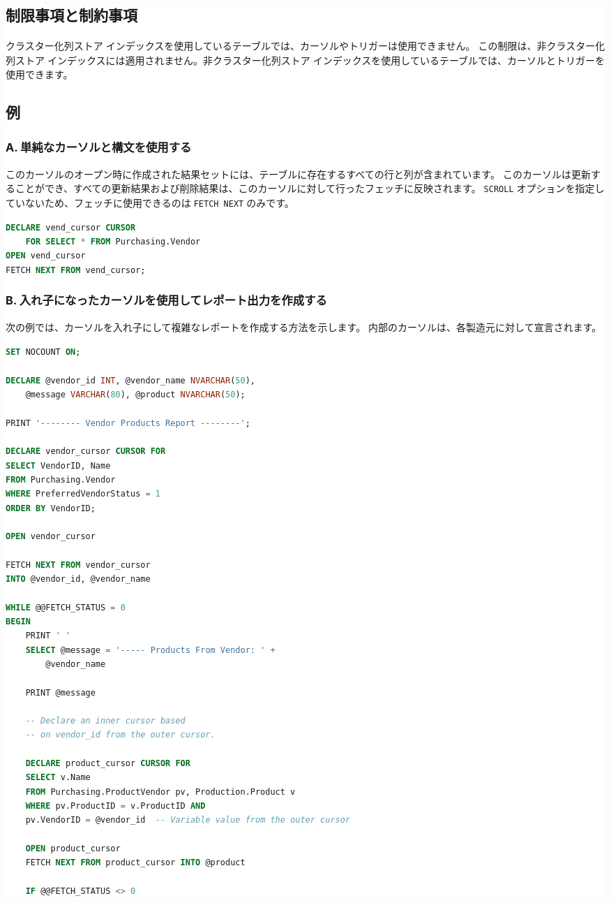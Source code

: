 ## <a name="limitations-and-restrictions"></a>制限事項と制約事項

クラスター化列ストア インデックスを使用しているテーブルでは、カーソルやトリガーは使用できません。 この制限は、非クラスター化列ストア インデックスには適用されません。非クラスター化列ストア インデックスを使用しているテーブルでは、カーソルとトリガーを使用できます。 
  
## <a name="examples"></a>例  
  
### <a name="a-using-simple-cursor-and-syntax"></a>A. 単純なカーソルと構文を使用する  

このカーソルのオープン時に作成された結果セットには、テーブルに存在するすべての行と列が含まれています。 このカーソルは更新することができ、すべての更新結果および削除結果は、このカーソルに対して行ったフェッチに反映されます。 `SCROLL` オプションを指定していないため、フェッチに使用できるのは `FETCH NEXT` のみです。  
 
```sql  
DECLARE vend_cursor CURSOR  
    FOR SELECT * FROM Purchasing.Vendor  
OPEN vend_cursor  
FETCH NEXT FROM vend_cursor;  
```  
  
### <a name="b-using-nested-cursors-to-produce-report-output"></a>B. 入れ子になったカーソルを使用してレポート出力を作成する  
 次の例では、カーソルを入れ子にして複雑なレポートを作成する方法を示します。 内部のカーソルは、各製造元に対して宣言されます。  
  
```sql  
SET NOCOUNT ON;  
  
DECLARE @vendor_id INT, @vendor_name NVARCHAR(50),  
    @message VARCHAR(80), @product NVARCHAR(50);  
  
PRINT '-------- Vendor Products Report --------';  
  
DECLARE vendor_cursor CURSOR FOR   
SELECT VendorID, Name  
FROM Purchasing.Vendor  
WHERE PreferredVendorStatus = 1  
ORDER BY VendorID;  
  
OPEN vendor_cursor  
  
FETCH NEXT FROM vendor_cursor   
INTO @vendor_id, @vendor_name  
  
WHILE @@FETCH_STATUS = 0  
BEGIN  
    PRINT ' '  
    SELECT @message = '----- Products From Vendor: ' +   
        @vendor_name  
  
    PRINT @message  
  
    -- Declare an inner cursor based     
    -- on vendor_id from the outer cursor.  
  
    DECLARE product_cursor CURSOR FOR   
    SELECT v.Name  
    FROM Purchasing.ProductVendor pv, Production.Product v  
    WHERE pv.ProductID = v.ProductID AND  
    pv.VendorID = @vendor_id  -- Variable value from the outer cursor  
  
    OPEN product_cursor  
    FETCH NEXT FROM product_cursor INTO @product  
  
    IF @@FETCH_STATUS <> 0   
```